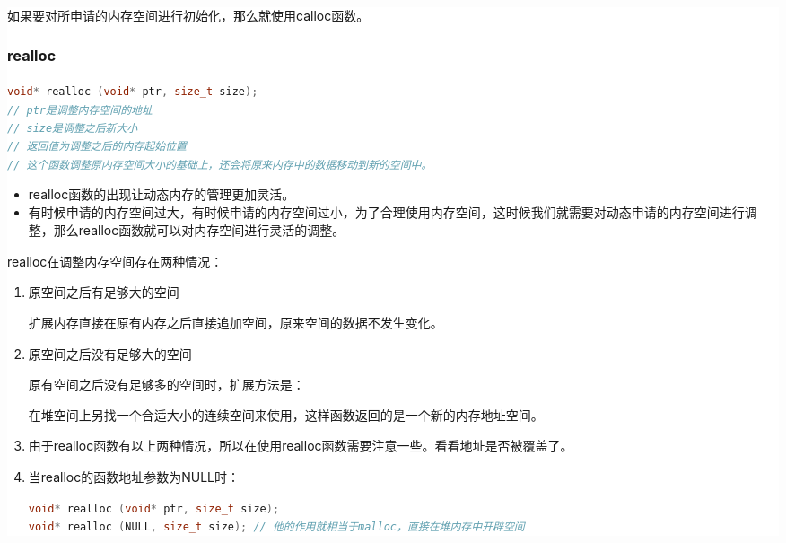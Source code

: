 如果要对所申请的内存空间进行初始化，那么就使用calloc函数。

### realloc

```c
void* realloc (void* ptr, size_t size);
// ptr是调整内存空间的地址
// size是调整之后新大小
// 返回值为调整之后的内存起始位置
// 这个函数调整原内存空间大小的基础上，还会将原来内存中的数据移动到新的空间中。
```

* realloc函数的出现让动态内存的管理更加灵活。
* 有时候申请的内存空间过大，有时候申请的内存空间过小，为了合理使用内存空间，这时候我们就需要对动态申请的内存空间进行调整，那么realloc函数就可以对内存空间进行灵活的调整。

realloc在调整内存空间存在两种情况：

1. 原空间之后有足够大的空间

   扩展内存直接在原有内存之后直接追加空间，原来空间的数据不发生变化。

2. 原空间之后没有足够大的空间

   原有空间之后没有足够多的空间时，扩展方法是：

   在堆空间上另找一个合适大小的连续空间来使用，这样函数返回的是一个新的内存地址空间。

3. 由于realloc函数有以上两种情况，所以在使用realloc函数需要注意一些。看看地址是否被覆盖了。

4. 当realloc的函数地址参数为NULL时：

   ```c
   void* realloc (void* ptr, size_t size);
   void* realloc (NULL, size_t size); // 他的作用就相当于malloc，直接在堆内存中开辟空间
   ```

